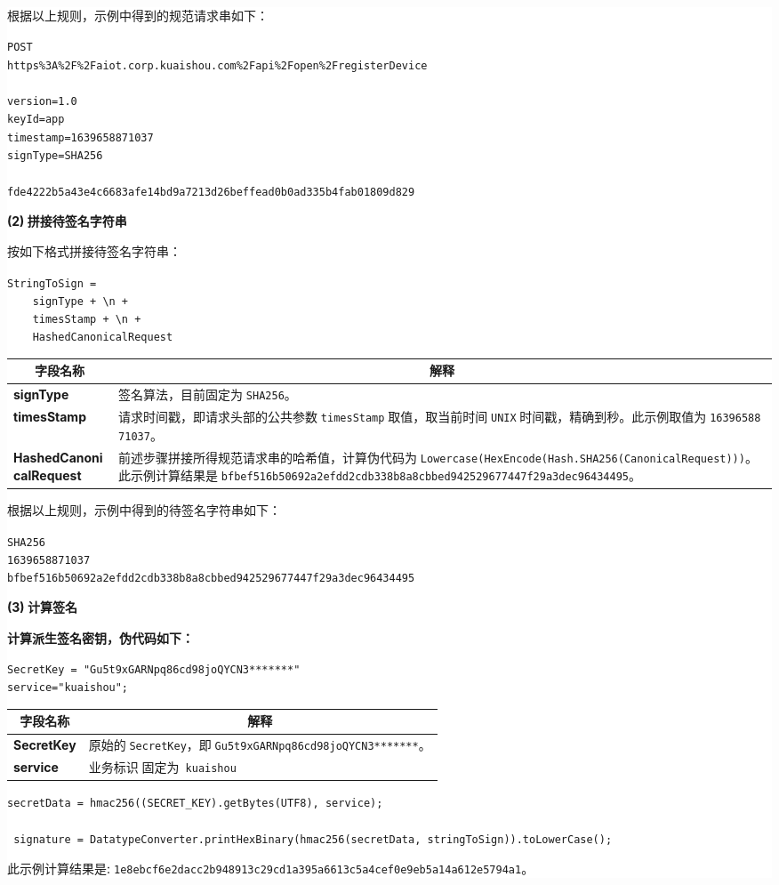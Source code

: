 根据以上规则，示例中得到的规范请求串如下：

```Text
POST
https%3A%2F%2Faiot.corp.kuaishou.com%2Fapi%2Fopen%2FregisterDevice

version=1.0
keyId=app
timestamp=1639658871037
signType=SHA256

fde4222b5a43e4c6683afe14bd9a7213d26beffead0b0ad335b4fab01809d829
```

**(2) 拼接待签名字符串**

按如下格式拼接待签名字符串：

```Text
StringToSign =
    signType + \n +
    timesStamp + \n +
    HashedCanonicalRequest
```


|字段名称|解释|
|------|-----|
|**signType**|签名算法，目前固定为 `SHA256`。|
|**timesStamp**|请求时间戳，即请求头部的公共参数 `timesStamp` 取值，取当前时间 `UNIX` 时间戳，精确到秒。此示例取值为 `1639658871037`。|
|**HashedCanonicalRequest**|前述步骤拼接所得规范请求串的哈希值，计算伪代码为 `Lowercase(HexEncode(Hash.SHA256(CanonicalRequest)))`。此示例计算结果是 `bfbef516b50692a2efdd2cdb338b8a8cbbed942529677447f29a3dec96434495`。|

根据以上规则，示例中得到的待签名字符串如下：

```Text
SHA256
1639658871037
bfbef516b50692a2efdd2cdb338b8a8cbbed942529677447f29a3dec96434495
```

**(3) 计算签名**

**计算派生签名密钥，伪代码如下：**

```Text
SecretKey = "Gu5t9xGARNpq86cd98joQYCN3*******"
service="kuaishou";
```


|字段名称|解释|
|------|-------|
|**SecretKey**|原始的 `SecretKey`，即 `Gu5t9xGARNpq86cd98joQYCN3*******`。|
|**service**|业务标识 固定为` kuaishou`|

```Text
secretData = hmac256((SECRET_KEY).getBytes(UTF8), service);

 signature = DatatypeConverter.printHexBinary(hmac256(secretData, stringToSign)).toLowerCase();
```
此示例计算结果是:
`1e8ebcf6e2dacc2b948913c29cd1a395a6613c5a4cef0e9eb5a14a612e5794a1`。
